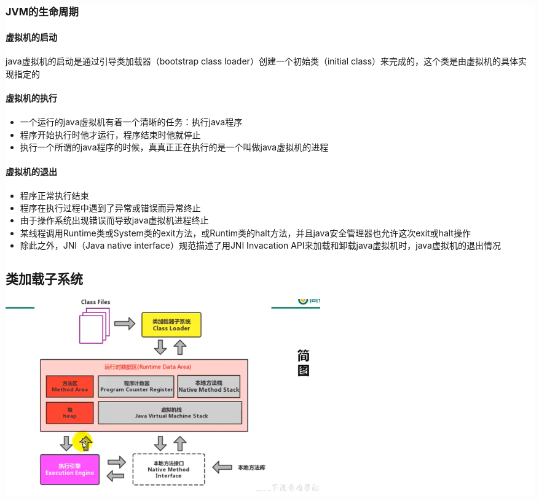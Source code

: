 ### JVM的生命周期

#### 虚拟机的启动

java虚拟机的启动是通过引导类加载器（bootstrap class loader）创建一个初始类（initial class）来完成的，这个类是由虚拟机的具体实现指定的

#### 虚拟机的执行

* 一个运行的java虚拟机有着一个清晰的任务：执行java程序
* 程序开始执行时他才运行，程序结束时他就停止
* 执行一个所谓的java程序的时候，真真正正在执行的是一个叫做java虚拟机的进程

#### 虚拟机的退出

* 程序正常执行结束
* 程序在执行过程中遇到了异常或错误而异常终止
* 由于操作系统出现错误而导致java虚拟机进程终止
* 某线程调用Runtime类或System类的exit方法，或Runtim类的halt方法，并且java安全管理器也允许这次exit或halt操作
* 除此之外，JNI（Java native interface）规范描述了用JNI Invacation API来加载和卸载java虚拟机时，java虚拟机的退出情况

## 类加载子系统

<img src="upload/image-20210720142857058.png" alt="image-20210720142857058" style="zoom:50%;" />
